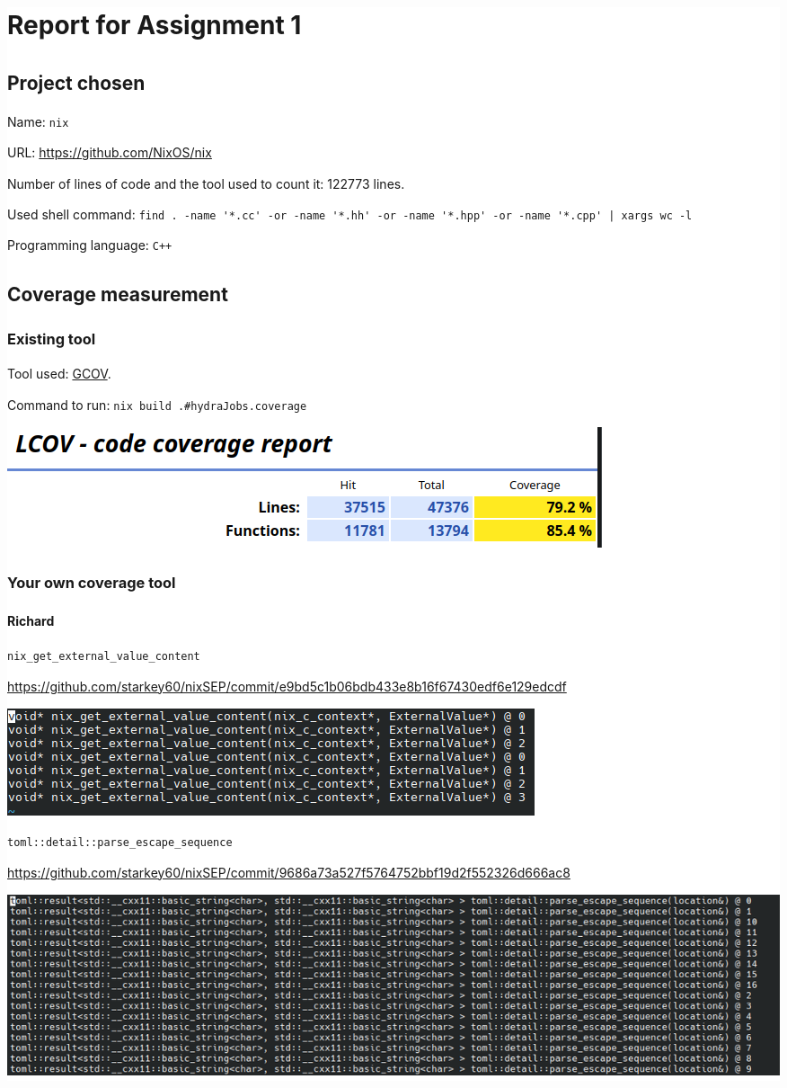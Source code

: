 # Report for Assignment 1

## Project chosen

Name: `nix`

URL: https://github.com/NixOS/nix

Number of lines of code and the tool used to count it: 122773 lines.

Used shell command: `find . -name '*.cc' -or -name '*.hh' -or -name '*.hpp' -or -name '*.cpp' | xargs wc -l`

Programming language: `C++`

## Coverage measurement

### Existing tool

Tool used: [GCOV](https://gcc.gnu.org/onlinedocs/gcc/Gcov.html).

Command to run: `nix build .#hydraJobs.coverage`

![overall coverage](overall_cov_before_tests.png)

### Your own coverage tool

#### Richard

`nix_get_external_value_content`

https://github.com/starkey60/nixSEP/commit/e9bd5c1b06bdb433e8b16f67430edf6e129edcdf

![](nix_create_external_value_instrumentation.png)

`toml::detail::parse_escape_sequence`

https://github.com/starkey60/nixSEP/commit/9686a73a527f5764752bbf19d2f552326d666ac8

![](parse_escape_sequence_instrumentation.png)
